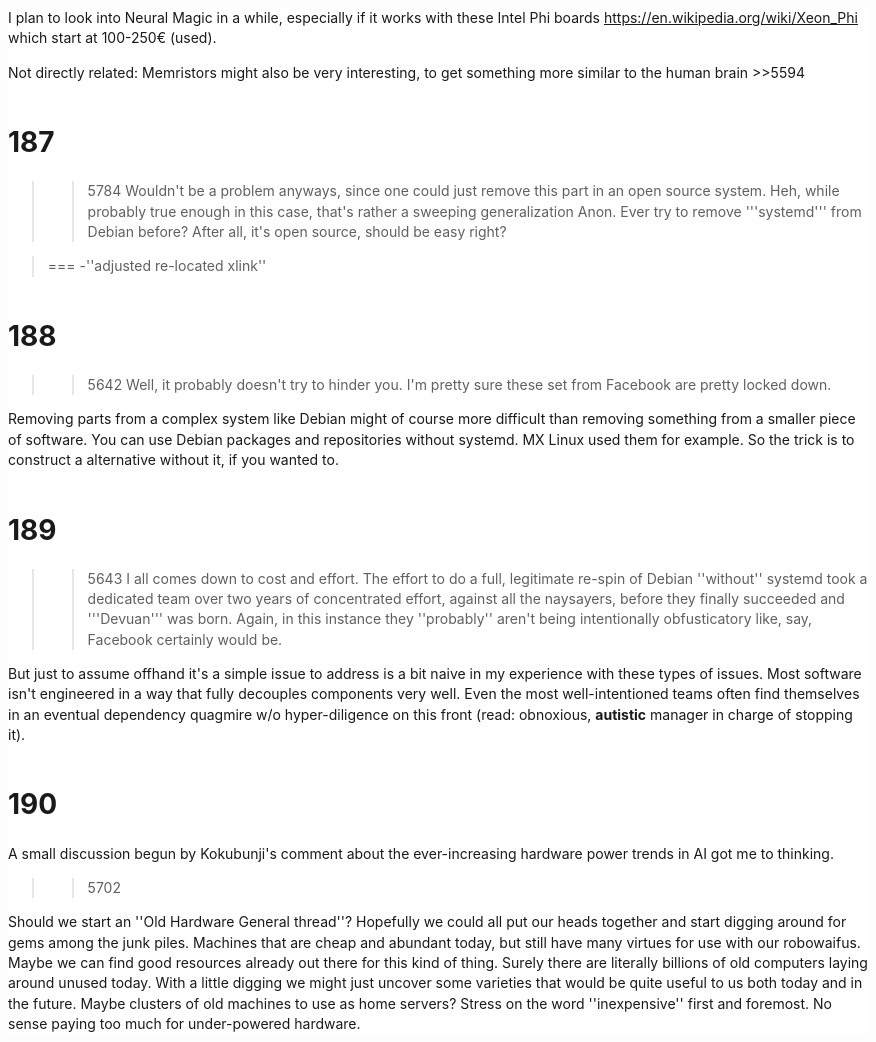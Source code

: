 I plan to look into Neural Magic in a while, especially if it works with these Intel Phi boards https://en.wikipedia.org/wiki/Xeon_Phi which start at 100-250€ (used).

Not directly related: Memristors might also be very interesting, to get something more similar to the human brain >>5594

# 187
>>5784
>Wouldn't be a problem anyways, since one could just remove this part in an open source system.
Heh, while probably true enough in this case, that's rather a sweeping generalization Anon. Ever try to remove '''systemd''' from Debian before? After all, it's open source, should be easy right?

>===
-''adjusted re-located xlink''

# 188
>>5642
Well, it probably doesn't try to hinder you. I'm pretty sure these set from Facebook are pretty locked down. 

Removing parts from a complex system like Debian might of course more difficult than removing something from a smaller piece of software. You can use Debian packages and repositories without systemd. MX Linux used them for example. So the trick is to construct a alternative without it, if you wanted to.

# 189
>>5643
I all comes down to cost and effort. The effort to do a full, legitimate re-spin of Debian ''without'' systemd took a dedicated team over two years of concentrated effort, against all the naysayers, before they finally succeeded and '''Devuan''' was born. Again, in this instance they ''probably'' aren't being intentionally obfusticatory like, say, Facebook certainly would be. 

But just to assume offhand it's a simple issue to address is a bit naive in my experience with these types of issues. Most software isn't engineered in a way that fully decouples components very well. Even the most well-intentioned teams often find themselves in an eventual dependency quagmire w/o hyper-diligence on this front (read: obnoxious, **autistic** manager in charge of stopping it).

# 190
A small discussion begun by Kokubunji's comment about the ever-increasing hardware power trends in AI got me to thinking. 
>>5702

Should we start an ''Old Hardware General thread''? Hopefully we could all put our heads together and start digging around for gems among the junk piles. Machines that are cheap and abundant today, but still have many virtues for use with our robowaifus. Maybe we can find good resources already out there for this kind of thing. Surely there are literally billions of old computers laying around unused today. With a little digging we might just uncover some varieties that would be quite useful to us both today and in the future. Maybe clusters of old machines to use as home servers? Stress on the word ''inexpensive'' first and foremost. No sense paying too much for under-powered hardware. 
